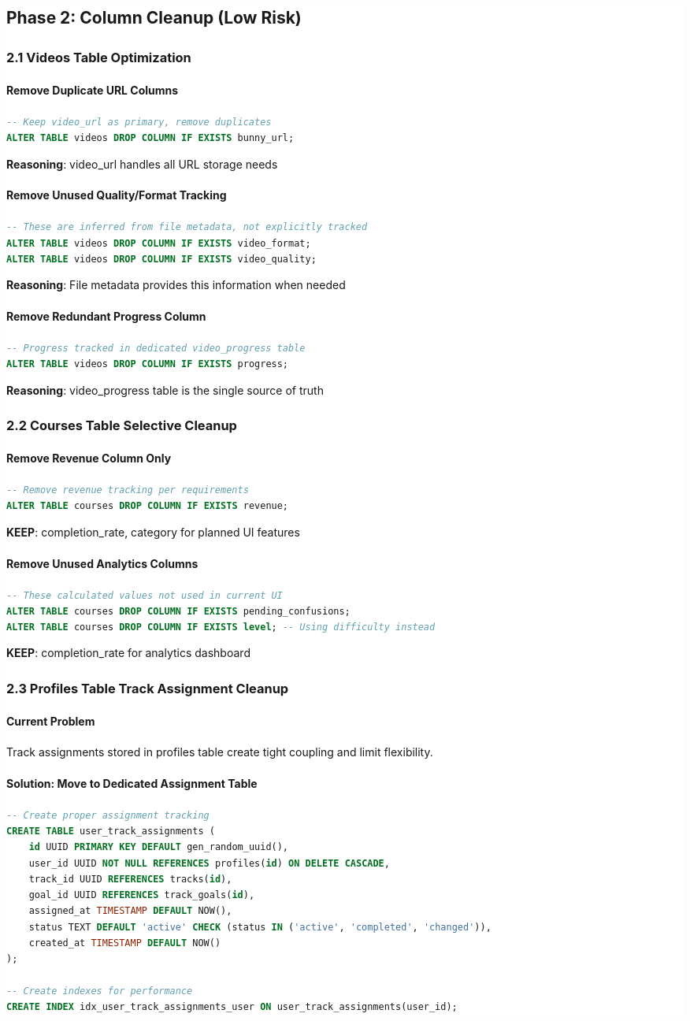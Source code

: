 ## Phase 2: Column Cleanup (Low Risk)

### 2.1 Videos Table Optimization

#### Remove Duplicate URL Columns
```sql
-- Keep video_url as primary, remove duplicates
ALTER TABLE videos DROP COLUMN IF EXISTS bunny_url;
```
**Reasoning**: video_url handles all URL storage needs

#### Remove Unused Quality/Format Tracking
```sql
-- These are inferred from file metadata, not explicitly tracked
ALTER TABLE videos DROP COLUMN IF EXISTS video_format;
ALTER TABLE videos DROP COLUMN IF EXISTS video_quality;
```
**Reasoning**: File metadata provides this information when needed

#### Remove Redundant Progress Column
```sql
-- Progress tracked in dedicated video_progress table
ALTER TABLE videos DROP COLUMN IF EXISTS progress;
```
**Reasoning**: video_progress table is the single source of truth

### 2.2 Courses Table Selective Cleanup

#### Remove Revenue Column Only
```sql
-- Remove revenue tracking per requirements
ALTER TABLE courses DROP COLUMN IF EXISTS revenue;
```
**KEEP**: completion_rate, category for planned UI features

#### Remove Unused Analytics Columns
```sql
-- These calculated values not used in current UI
ALTER TABLE courses DROP COLUMN IF EXISTS pending_confusions;
ALTER TABLE courses DROP COLUMN IF EXISTS level; -- Using difficulty instead
```
**KEEP**: completion_rate for analytics dashboard

### 2.3 Profiles Table Track Assignment Cleanup

#### Current Problem
Track assignments stored in profiles table create tight coupling and limit flexibility.

#### Solution: Move to Dedicated Assignment Table
```sql
-- Create proper assignment tracking
CREATE TABLE user_track_assignments (
    id UUID PRIMARY KEY DEFAULT gen_random_uuid(),
    user_id UUID NOT NULL REFERENCES profiles(id) ON DELETE CASCADE,
    track_id UUID REFERENCES tracks(id),
    goal_id UUID REFERENCES track_goals(id),
    assigned_at TIMESTAMP DEFAULT NOW(),
    status TEXT DEFAULT 'active' CHECK (status IN ('active', 'completed', 'changed')),
    created_at TIMESTAMP DEFAULT NOW()
);

-- Create indexes for performance
CREATE INDEX idx_user_track_assignments_user ON user_track_assignments(user_id);
```